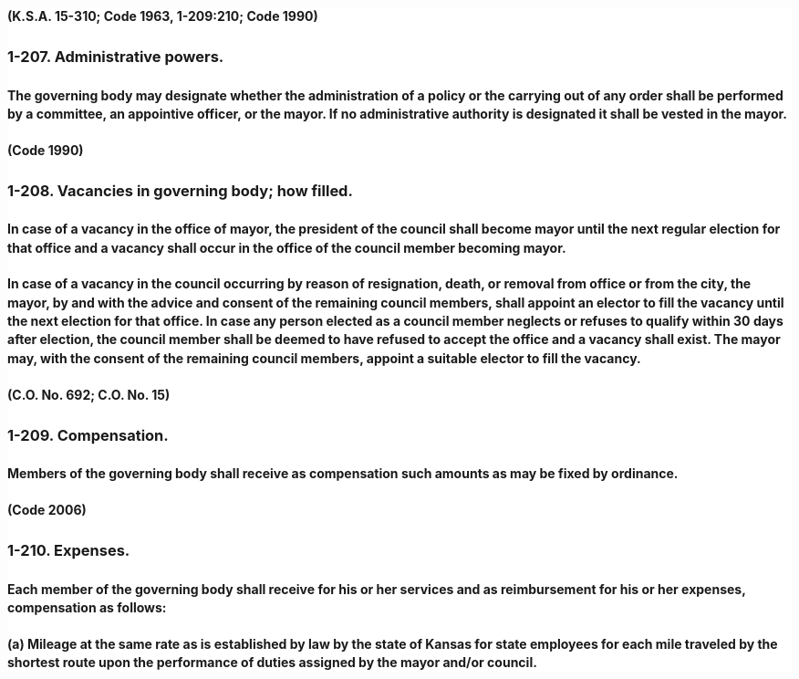 #### (K.S.A. 15-310; Code 1963, 1-209:210; Code 1990)

### 1-207. Administrative powers.

#### The governing body may designate whether the administration of a policy or the carrying out of any order shall be performed by a committee, an appointive officer, or the mayor. If no administrative authority is designated it shall be vested in the mayor.

#### (Code 1990)

### 1-208. Vacancies in governing body; how filled.

#### In case of a vacancy in the office of mayor, the president of the council shall become mayor until the next regular election for that office and a vacancy shall occur in the office of the council member becoming mayor.

#### In case of a vacancy in the council occurring by reason of resignation, death, or removal from office or from the city, the mayor, by and with the advice and consent of the remaining council members, shall appoint an elector to fill the vacancy until the next election for that office. In case any person elected as a council member neglects or refuses to qualify within 30 days after election, the council member shall be deemed to have refused to accept the office and a vacancy shall exist. The mayor may, with the consent of the remaining council members, appoint a suitable elector to fill the vacancy.

#### (C.O. No. 692; C.O. No. 15)

### 1-209. Compensation.

#### Members of the governing body shall receive as compensation such amounts as may be fixed by ordinance.

#### (Code 2006)

### 1-210. Expenses.

#### Each member of the governing body shall receive for his or her services and as reimbursement for his or her expenses, compensation as follows:

#### (a) Mileage at the same rate as is established by law by the state of Kansas for state employees for each mile traveled by the shortest route upon the performance of duties assigned by the mayor and/or council.
